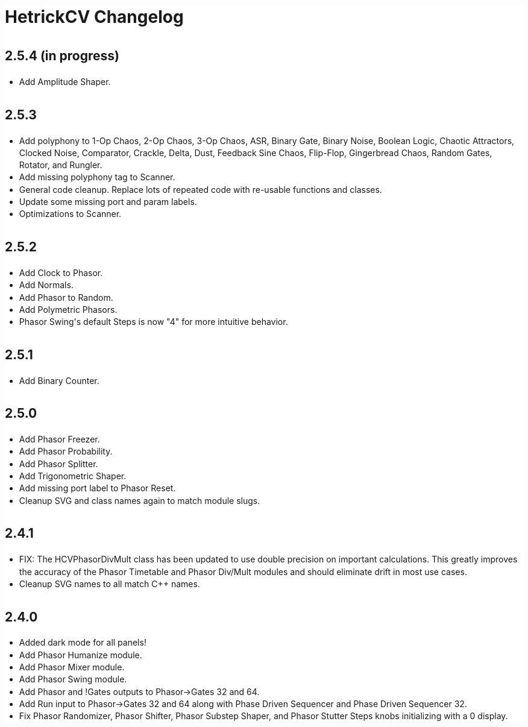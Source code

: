 # HetrickCV Changelog

## 2.5.4 (in progress)
- Add Amplitude Shaper.

## 2.5.3
- Add polyphony to 1-Op Chaos, 2-Op Chaos, 3-Op Chaos, ASR, Binary Gate, Binary Noise, Boolean Logic, Chaotic Attractors, Clocked Noise, Comparator, Crackle, Delta, Dust, Feedback Sine Chaos, Flip-Flop, Gingerbread Chaos, Random Gates, Rotator, and Rungler.
- Add missing polyphony tag to Scanner.
- General code cleanup. Replace lots of repeated code with re-usable functions and classes.
- Update some missing port and param labels.
- Optimizations to Scanner.

## 2.5.2
- Add Clock to Phasor.
- Add Normals.
- Add Phasor to Random.
- Add Polymetric Phasors.
- Phasor Swing's default Steps is now "4" for more intuitive behavior.

## 2.5.1
- Add Binary Counter.

## 2.5.0
- Add Phasor Freezer.
- Add Phasor Probability.
- Add Phasor Splitter.
- Add Trigonometric Shaper.
- Add missing port label to Phasor Reset.
- Cleanup SVG and class names again to match module slugs.

## 2.4.1
- FIX: The HCVPhasorDivMult class has been updated to use double precision on important calculations. This greatly improves the accuracy of the Phasor Timetable and Phasor Div/Mult modules and should eliminate drift in most use cases.
- Cleanup SVG names to all match C++ names.

## 2.4.0
- Added dark mode for all panels!
- Add Phasor Humanize module.
- Add Phasor Mixer module.
- Add Phasor Swing module.
- Add Phasor and !Gates outputs to Phasor->Gates 32 and 64.
- Add Run input to Phasor->Gates 32 and 64 along with Phase Driven Sequencer and Phase Driven Sequencer 32.
- Fix Phasor Randomizer, Phasor Shifter, Phasor Substep Shaper, and Phasor Stutter Steps knobs initializing with a 0 display.
